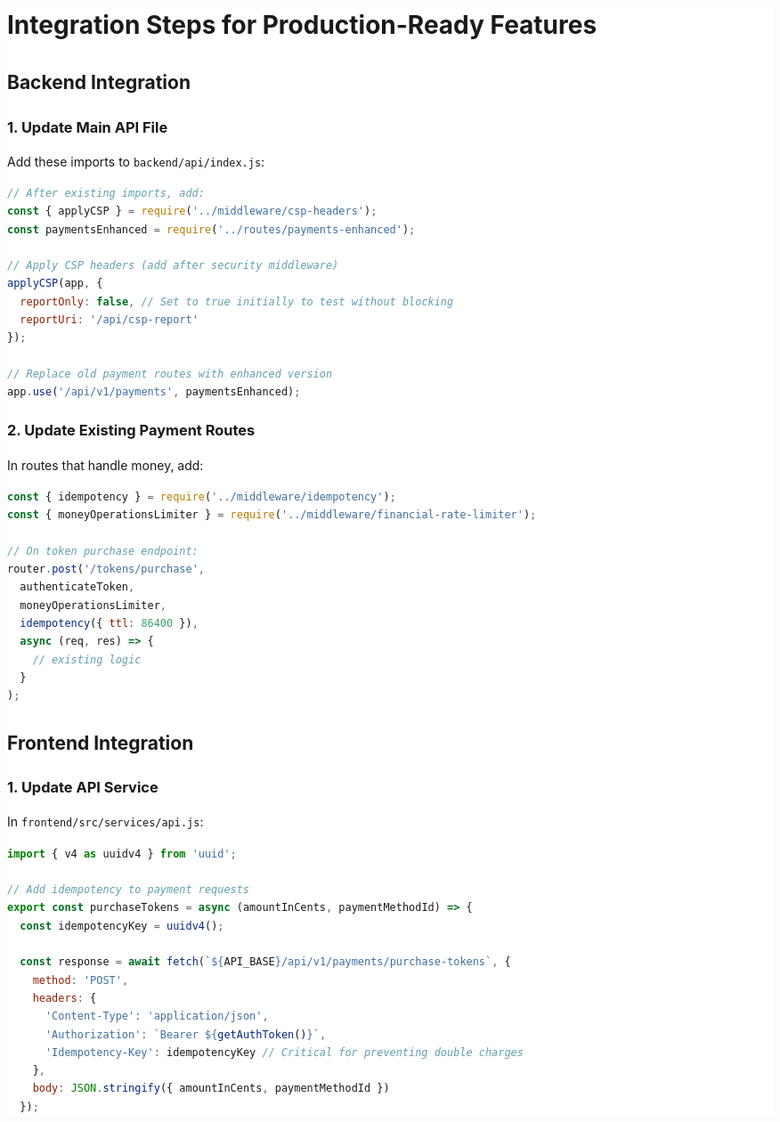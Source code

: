 # Integration Steps for Production-Ready Features

## Backend Integration

### 1. Update Main API File
Add these imports to `backend/api/index.js`:

```javascript
// After existing imports, add:
const { applyCSP } = require('../middleware/csp-headers');
const paymentsEnhanced = require('../routes/payments-enhanced');

// Apply CSP headers (add after security middleware)
applyCSP(app, {
  reportOnly: false, // Set to true initially to test without blocking
  reportUri: '/api/csp-report'
});

// Replace old payment routes with enhanced version
app.use('/api/v1/payments', paymentsEnhanced);
```

### 2. Update Existing Payment Routes
In routes that handle money, add:

```javascript
const { idempotency } = require('../middleware/idempotency');
const { moneyOperationsLimiter } = require('../middleware/financial-rate-limiter');

// On token purchase endpoint:
router.post('/tokens/purchase',
  authenticateToken,
  moneyOperationsLimiter,
  idempotency({ ttl: 86400 }),
  async (req, res) => {
    // existing logic
  }
);
```

## Frontend Integration

### 1. Update API Service
In `frontend/src/services/api.js`:

```javascript
import { v4 as uuidv4 } from 'uuid';

// Add idempotency to payment requests
export const purchaseTokens = async (amountInCents, paymentMethodId) => {
  const idempotencyKey = uuidv4();

  const response = await fetch(`${API_BASE}/api/v1/payments/purchase-tokens`, {
    method: 'POST',
    headers: {
      'Content-Type': 'application/json',
      'Authorization': `Bearer ${getAuthToken()}`,
      'Idempotency-Key': idempotencyKey // Critical for preventing double charges
    },
    body: JSON.stringify({ amountInCents, paymentMethodId })
  });

```
